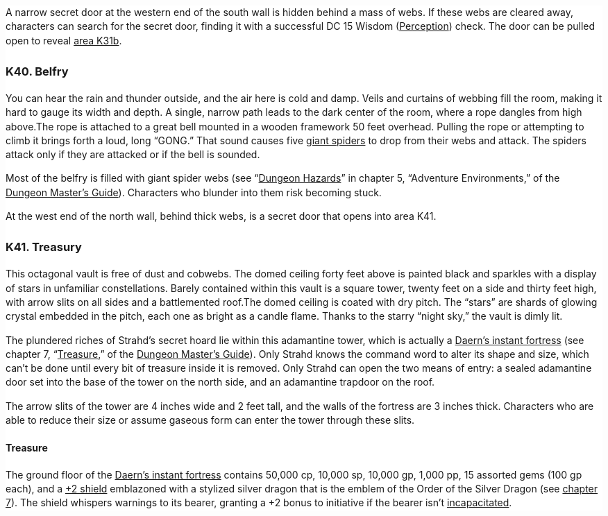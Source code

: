 A narrow secret door at the western end of the south wall is hidden behind a mass of webs. If these webs are cleared away, characters can search for the secret door, finding it with a successful DC 15 Wisdom ([Perception](https://www.dndbeyond.com/compendium/rules/basic-rules/using-ability-scores#Perception)) check. The door can be pulled open to reveal [area K31b](https://www.dndbeyond.com/sources/cos/castle-ravenloft#K31bShaftAccess "area K31b").

### K40. Belfry

You can hear the rain and thunder outside, and the air here is cold and damp. Veils and curtains of webbing fill the room, making it hard to gauge its width and depth. A single, narrow path leads to the dark center of the room, where a rope dangles from high above.The rope is attached to a great bell mounted in a wooden framework 50 feet overhead. Pulling the rope or attempting to climb it brings forth a loud, long “GONG.” That sound causes five [giant spiders](https://www.dndbeyond.com/monsters/16895-giant-spider) to drop from their webs and attack. The spiders attack only if they are attacked or if the bell is sounded.

Most of the belfry is filled with giant spider webs (see “[Dungeon Hazards](https://www.dndbeyond.com/sources/dmg/adventure-environments#DungeonHazards "Dungeon Hazards")” in chapter 5, “Adventure Environments,” of the [Dungeon Master’s Guide](https://www.dndbeyond.com/sources/dmg "Dungeon Master’s Guide")). Characters who blunder into them risk becoming stuck.

At the west end of the north wall, behind thick webs, is a secret door that opens into area K41.

### K41. Treasury

This octagonal vault is free of dust and cobwebs. The domed ceiling forty feet above is painted black and sparkles with a display of stars in unfamiliar constellations. Barely contained within this vault is a square tower, twenty feet on a side and thirty feet high, with arrow slits on all sides and a battlemented roof.The domed ceiling is coated with dry pitch. The “stars” are shards of glowing crystal embedded in the pitch, each one as bright as a candle flame. Thanks to the starry “night sky,” the vault is dimly lit.

The plundered riches of Strahd’s secret hoard lie within this adamantine tower, which is actually a [Daern’s instant fortress](https://www.dndbeyond.com/magic-items/5348-daerns-instant-fortress) (see chapter 7, “[Treasure](https://www.dndbeyond.com/sources/dmg/magic-items-a-z#DaernsInstantFortress "Treasure"),” of the [Dungeon Master’s Guide](https://www.dndbeyond.com/sources/dmg "Dungeon Master’s Guide")). Only Strahd knows the command word to alter its shape and size, which can’t be done until every bit of treasure inside it is removed. Only Strahd can open the two means of entry: a sealed adamantine door set into the base of the tower on the north side, and an adamantine trapdoor on the roof.

The arrow slits of the tower are 4 inches wide and 2 feet tall, and the walls of the fortress are 3 inches thick. Characters who are able to reduce their size or assume gaseous form can enter the tower through these slits.

#### Treasure

The ground floor of the [Daern’s instant fortress](https://www.dndbeyond.com/magic-items/5348-daerns-instant-fortress) contains 50,000 cp, 10,000 sp, 10,000 gp, 1,000 pp, 15 assorted gems (100 gp each), and a [+2 shield](https://www.dndbeyond.com/magic-items/5554585-shield-of-the-silver-dragon) emblazoned with a stylized silver dragon that is the emblem of the Order of the Silver Dragon (see [chapter 7](https://www.dndbeyond.com/sources/cos/argynvostholt "chapter 7")). The shield whispers warnings to its bearer, granting a +2 bonus to initiative if the bearer isn’t [incapacitated](https://www.dndbeyond.com/compendium/rules/basic-rules/appendix-a-conditions#Incapacitated).
